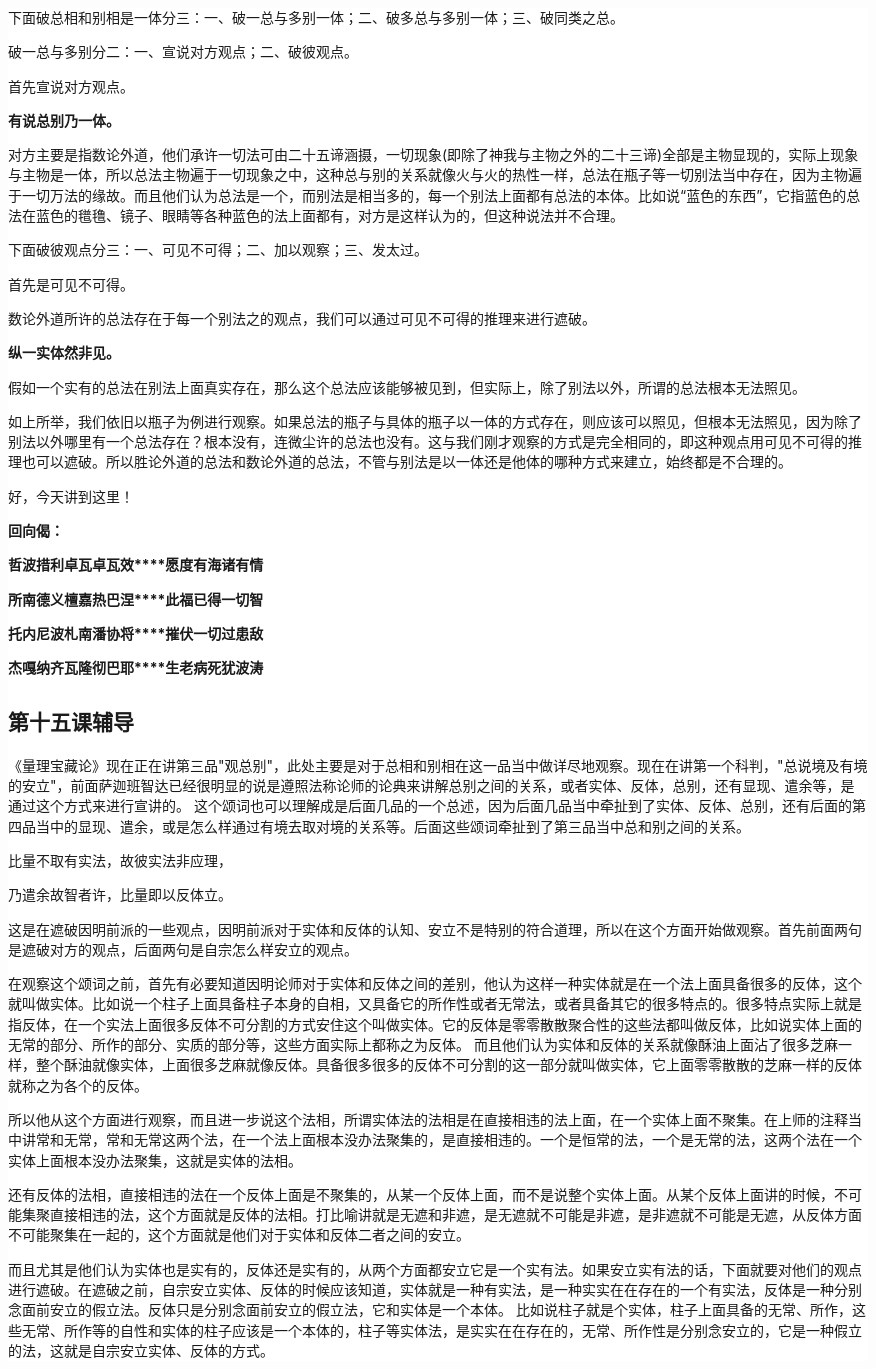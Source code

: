 下面破总相和别相是一体分三：一、破一总与多别一体；二、破多总与多别一体；三、破同类之总。

破一总与多别分二：一、宣说对方观点；二、破彼观点。

首先宣说对方观点。

**有说总别乃一体。**

对方主要是指数论外道，他们承许一切法可由二十五谛涵摄，一切现象(即除了神我与主物之外的二十三谛)全部是主物显现的，实际上现象与主物是一体，所以总法主物遍于一切现象之中，这种总与别的关系就像火与火的热性一样，总法在瓶子等一切别法当中存在，因为主物遍于一切万法的缘故。而且他们认为总法是一个，而别法是相当多的，每一个别法上面都有总法的本体。比如说“蓝色的东西”，它指蓝色的总法在蓝色的氆氇、镜子、眼睛等各种蓝色的法上面都有，对方是这样认为的，但这种说法并不合理。

下面破彼观点分三：一、可见不可得；二、加以观察；三、发太过。

首先是可见不可得。

数论外道所许的总法存在于每一个别法之的观点，我们可以通过可见不可得的推理来进行遮破。

**纵一实体然非见。**

假如一个实有的总法在别法上面真实存在，那么这个总法应该能够被见到，但实际上，除了别法以外，所谓的总法根本无法照见。

如上所举，我们依旧以瓶子为例进行观察。如果总法的瓶子与具体的瓶子以一体的方式存在，则应该可以照见，但根本无法照见，因为除了别法以外哪里有一个总法存在？根本没有，连微尘许的总法也没有。这与我们刚才观察的方式是完全相同的，即这种观点用可见不可得的推理也可以遮破。所以胜论外道的总法和数论外道的总法，不管与别法是以一体还是他体的哪种方式来建立，始终都是不合理的。

好，今天讲到这里！

**回向偈：**

**哲波措利卓瓦卓瓦效****愿度有海诸有情**

**所南德义檀嘉热巴涅****此福已得一切智**

**托内尼波札南潘协将****摧伏一切过患敌**

**杰嘎纳齐瓦隆彻巴耶****生老病死犹波涛**

## 第十五课辅导

《量理宝藏论》现在正在讲第三品"观总别"，此处主要是对于总相和别相在这一品当中做详尽地观察。现在在讲第一个科判，"总说境及有境的安立"，前面萨迦班智达已经很明显的说是遵照法称论师的论典来讲解总别之间的关系，或者实体、反体，总别，还有显现、遣余等，是通过这个方式来进行宣讲的。 这个颂词也可以理解成是后面几品的一个总述，因为后面几品当中牵扯到了实体、反体、总别，还有后面的第四品当中的显现、遣余，或是怎么样通过有境去取对境的关系等。后面这些颂词牵扯到了第三品当中总和别之间的关系。 

比量不取有实法，故彼实法非应理， 

乃遣余故智者许，比量即以反体立。 

这是在遮破因明前派的一些观点，因明前派对于实体和反体的认知、安立不是特别的符合道理，所以在这个方面开始做观察。首先前面两句是遮破对方的观点，后面两句是自宗怎么样安立的观点。 

在观察这个颂词之前，首先有必要知道因明论师对于实体和反体之间的差别，他认为这样一种实体就是在一个法上面具备很多的反体，这个就叫做实体。比如说一个柱子上面具备柱子本身的自相，又具备它的所作性或者无常法，或者具备其它的很多特点的。很多特点实际上就是指反体，在一个实法上面很多反体不可分割的方式安住这个叫做实体。它的反体是零零散散聚合性的这些法都叫做反体，比如说实体上面的无常的部分、所作的部分、实质的部分等，这些方面实际上都称之为反体。 而且他们认为实体和反体的关系就像酥油上面沾了很多芝麻一样，整个酥油就像实体，上面很多芝麻就像反体。具备很多很多的反体不可分割的这一部分就叫做实体，它上面零零散散的芝麻一样的反体就称之为各个的反体。 

所以他从这个方面进行观察，而且进一步说这个法相，所谓实体法的法相是在直接相违的法上面，在一个实体上面不聚集。在上师的注释当中讲常和无常，常和无常这两个法，在一个法上面根本没办法聚集的，是直接相违的。一个是恒常的法，一个是无常的法，这两个法在一个实体上面根本没办法聚集，这就是实体的法相。 

还有反体的法相，直接相违的法在一个反体上面是不聚集的，从某一个反体上面，而不是说整个实体上面。从某个反体上面讲的时候，不可能集聚直接相违的法，这个方面就是反体的法相。打比喻讲就是无遮和非遮，是无遮就不可能是非遮，是非遮就不可能是无遮，从反体方面不可能聚集在一起的，这个方面就是他们对于实体和反体二者之间的安立。 

而且尤其是他们认为实体也是实有的，反体还是实有的，从两个方面都安立它是一个实有法。如果安立实有法的话，下面就要对他们的观点进行遮破。在遮破之前，自宗安立实体、反体的时候应该知道，实体就是一种有实法，是一种实实在在存在的一个有实法，反体是一种分别念面前安立的假立法。反体只是分别念面前安立的假立法，它和实体是一个本体。 比如说柱子就是个实体，柱子上面具备的无常、所作，这些无常、所作等的自性和实体的柱子应该是一个本体的，柱子等实体法，是实实在在存在的，无常、所作性是分别念安立的，它是一种假立的法，这就是自宗安立实体、反体的方式。

